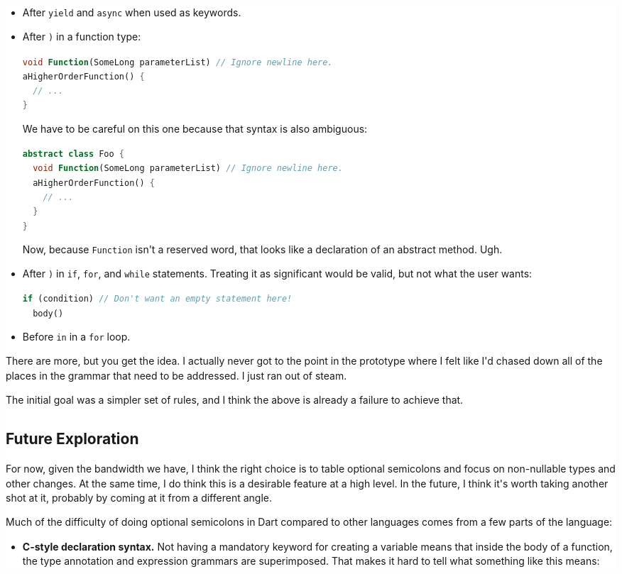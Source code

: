 *   After `yield` and `async` when used as keywords.

*   After `)` in a function type:

    ```dart
    void Function(SomeLong parameterList) // Ignore newline here.
    aHigherOrderFunction() {
      // ...
    }
    ```

    We have to be careful on this one because that syntax is also ambiguous:

    ```dart
    abstract class Foo {
      void Function(SomeLong parameterList) // Ignore newline here.
      aHigherOrderFunction() {
        // ...
      }
    }
    ```

    Now, because `Function` isn't a reserved word, that looks like a declaration
    of an abstract method. Ugh.

*   After `)` in `if`, `for`, and `while` statements. Treating it as significant
    would be valid, but not what the user wants:

    ```dart
    if (condition) // Don't want an empty statement here!
      body()
    ```

*   Before `in` in a `for` loop.

There are more, but you get the idea. I actually never got to the point in the
prototype where I felt like I'd chased down all of the places in the grammar
that need to be addressed. I just ran out of steam.

The initial goal was a simpler set of rules, and I think the above is already a
failure to achieve that.

## Future Exploration

For now, given the bandwidth we have, I think the right choice is to table
optional semicolons and focus on non-nullable types and other changes. At the
same time, I do think this is a desirable feature at a high level. In the
future, I think it's worth taking another shot at it, probably by coming at it
from a different angle.

Much of the difficulty of doing optional semicolons in Dart compared to other
languages comes from a few parts of the language:

*   **C-style declaration syntax.** Not having a mandatory keyword for creating
    a variable means that inside the body of a function, the type annotation and
    expression grammars are superimposed. That makes it hard to tell what
    something like this means:
